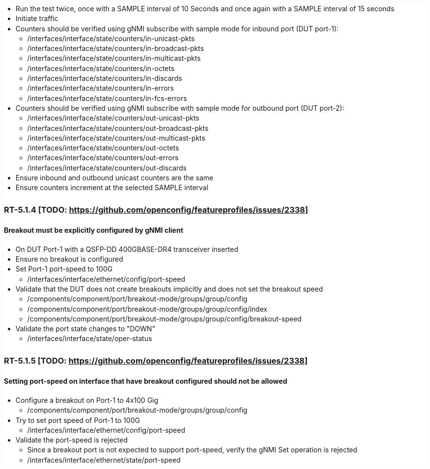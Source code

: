 *   Run the test twice, once with a SAMPLE interval of 10 Seconds and once again
    with a SAMPLE interval of 15 seconds
*   Initiate traffic
*   Counters should be verified using gNMI subscribe with sample mode for inbound port (DUT port-1):
    *   /interfaces/interface/state/counters/in-unicast-pkts
    *   /interfaces/interface/state/counters/in-broadcast-pkts
    *   /interfaces/interface/state/counters/in-multicast-pkts
    *   /interfaces/interface/state/counters/in-octets
    *   /interfaces/interface/state/counters/in-discards
    *   /interfaces/interface/state/counters/in-errors
    *   /interfaces/interface/state/counters/in-fcs-errors
*   Counters should be verified using gNMI subscribe with sample mode for outbound port (DUT port-2):
    *   /interfaces/interface/state/counters/out-unicast-pkts
    *   /interfaces/interface/state/counters/out-broadcast-pkts
    *   /interfaces/interface/state/counters/out-multicast-pkts
    *   /interfaces/interface/state/counters/out-octets
    *   /interfaces/interface/state/counters/out-errors
    *   /interfaces/interface/state/counters/out-discards
*   Ensure inbound and outbound unicast counters are the same
*   Ensure counters increment at the selected SAMPLE interval

### RT-5.1.4 [TODO: https://github.com/openconfig/featureprofiles/issues/2338]
#### Breakout must be explicitly configured by gNMI client

*   On DUT Port-1 with a QSFP-DD 400GBASE-DR4 transceiver inserted
*   Ensure no breakout is configured
*   Set Port-1 port-speed to 100G
    *   /interfaces/interface/ethernet/config/port-speed
*   Validate that the DUT does not create breakouts implicitly and does not set the breakout speed
    *   /components/component/port/breakout-mode/groups/group/config
    *   /components/component/port/breakout-mode/groups/group/config/index
    *   /components/component/port/breakout-mode/groups/group/config/breakout-speed
*   Validate the port state changes to "DOWN"
    *   /interfaces/interface/state/oper-status

### RT-5.1.5 [TODO: https://github.com/openconfig/featureprofiles/issues/2338]
#### Setting port-speed on interface that have breakout configured should not be allowed

*   Configure a breakout on Port-1 to 4x100 Gig
    *   /components/component/port/breakout-mode/groups/group/config
*   Try to set port speed of Port-1 to 100G
    *   /interfaces/interface/ethernet/config/port-speed
*   Validate the port-speed is rejected
    *   Since a breakout port is not expected to support port-speed, verify the gNMI Set operation is rejected
    *   /interfaces/interface/ethernet/state/port-speed


[^1]: The MTU specified above refers to the L3 MTU, which is the payload portion